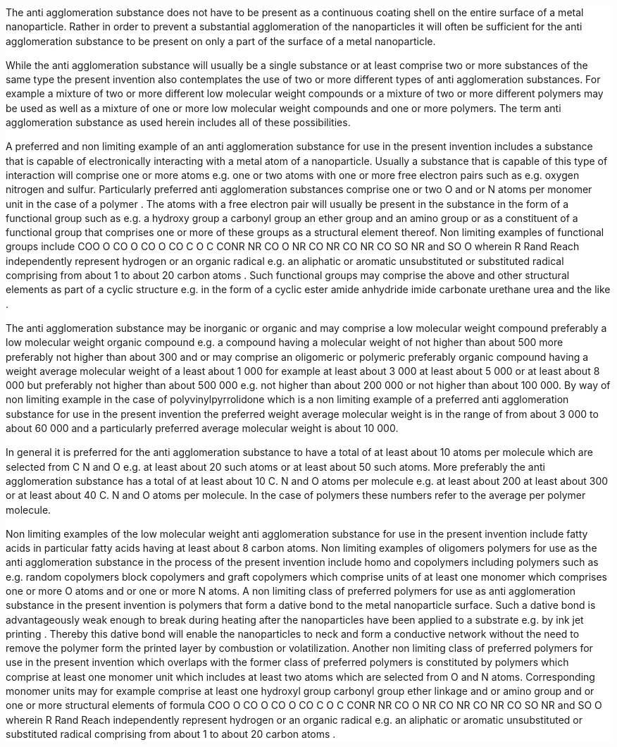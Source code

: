 The anti agglomeration substance does not have to be present as a continuous coating shell on the entire surface of a metal nanoparticle. Rather in order to prevent a substantial agglomeration of the nanoparticles it will often be sufficient for the anti agglomeration substance to be present on only a part of the surface of a metal nanoparticle.

While the anti agglomeration substance will usually be a single substance or at least comprise two or more substances of the same type the present invention also contemplates the use of two or more different types of anti agglomeration substances. For example a mixture of two or more different low molecular weight compounds or a mixture of two or more different polymers may be used as well as a mixture of one or more low molecular weight compounds and one or more polymers. The term anti agglomeration substance as used herein includes all of these possibilities.

A preferred and non limiting example of an anti agglomeration substance for use in the present invention includes a substance that is capable of electronically interacting with a metal atom of a nanoparticle. Usually a substance that is capable of this type of interaction will comprise one or more atoms e.g. one or two atoms with one or more free electron pairs such as e.g. oxygen nitrogen and sulfur. Particularly preferred anti agglomeration substances comprise one or two O and or N atoms per monomer unit in the case of a polymer . The atoms with a free electron pair will usually be present in the substance in the form of a functional group such as e.g. a hydroxy group a carbonyl group an ether group and an amino group or as a constituent of a functional group that comprises one or more of these groups as a structural element thereof. Non limiting examples of functional groups include COO O CO O CO O CO C O C CONR NR CO O NR CO NR CO NR CO SO NR and SO O wherein R Rand Reach independently represent hydrogen or an organic radical e.g. an aliphatic or aromatic unsubstituted or substituted radical comprising from about 1 to about 20 carbon atoms . Such functional groups may comprise the above and other structural elements as part of a cyclic structure e.g. in the form of a cyclic ester amide anhydride imide carbonate urethane urea and the like .

The anti agglomeration substance may be inorganic or organic and may comprise a low molecular weight compound preferably a low molecular weight organic compound e.g. a compound having a molecular weight of not higher than about 500 more preferably not higher than about 300 and or may comprise an oligomeric or polymeric preferably organic compound having a weight average molecular weight of a least about 1 000 for example at least about 3 000 at least about 5 000 or at least about 8 000 but preferably not higher than about 500 000 e.g. not higher than about 200 000 or not higher than about 100 000. By way of non limiting example in the case of polyvinylpyrrolidone which is a non limiting example of a preferred anti agglomeration substance for use in the present invention the preferred weight average molecular weight is in the range of from about 3 000 to about 60 000 and a particularly preferred average molecular weight is about 10 000.

In general it is preferred for the anti agglomeration substance to have a total of at least about 10 atoms per molecule which are selected from C N and O e.g. at least about 20 such atoms or at least about 50 such atoms. More preferably the anti agglomeration substance has a total of at least about 10 C. N and O atoms per molecule e.g. at least about 200 at least about 300 or at least about 40 C. N and O atoms per molecule. In the case of polymers these numbers refer to the average per polymer molecule.

Non limiting examples of the low molecular weight anti agglomeration substance for use in the present invention include fatty acids in particular fatty acids having at least about 8 carbon atoms. Non limiting examples of oligomers polymers for use as the anti agglomeration substance in the process of the present invention include homo and copolymers including polymers such as e.g. random copolymers block copolymers and graft copolymers which comprise units of at least one monomer which comprises one or more O atoms and or one or more N atoms. A non limiting class of preferred polymers for use as anti agglomeration substance in the present invention is polymers that form a dative bond to the metal nanoparticle surface. Such a dative bond is advantageously weak enough to break during heating after the nanoparticles have been applied to a substrate e.g. by ink jet printing . Thereby this dative bond will enable the nanoparticles to neck and form a conductive network without the need to remove the polymer form the printed layer by combustion or volatilization. Another non limiting class of preferred polymers for use in the present invention which overlaps with the former class of preferred polymers is constituted by polymers which comprise at least one monomer unit which includes at least two atoms which are selected from O and N atoms. Corresponding monomer units may for example comprise at least one hydroxyl group carbonyl group ether linkage and or amino group and or one or more structural elements of formula COO O CO O CO O CO C O C CONR NR CO O NR CO NR CO NR CO SO NR and SO O wherein R Rand Reach independently represent hydrogen or an organic radical e.g. an aliphatic or aromatic unsubstituted or substituted radical comprising from about 1 to about 20 carbon atoms .
